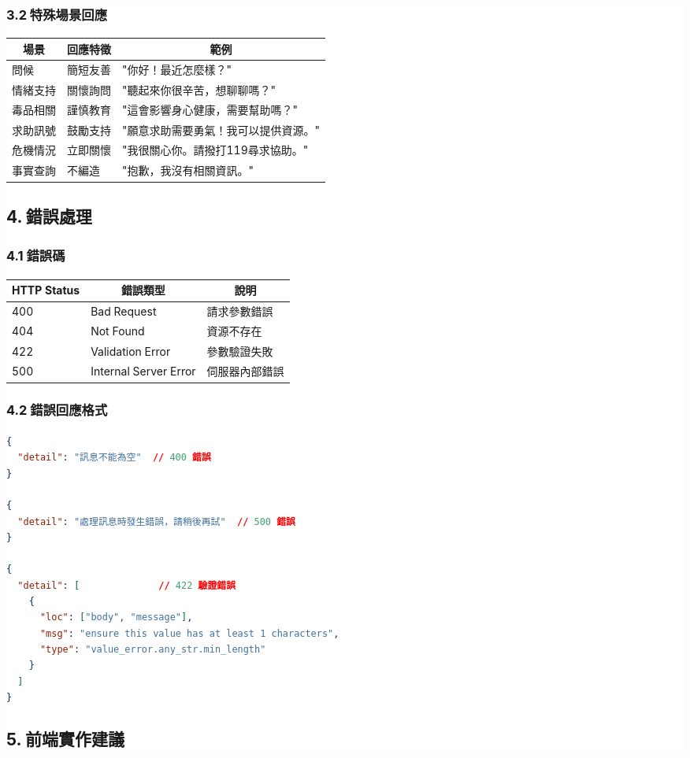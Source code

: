 ### 3.2 特殊場景回應

| 場景 | 回應特徵 | 範例 |
|------|---------|------|
| 問候 | 簡短友善 | "你好！最近怎麼樣？" |
| 情緒支持 | 關懷詢問 | "聽起來你很辛苦，想聊聊嗎？" |
| 毒品相關 | 謹慎教育 | "這會影響身心健康，需要幫助嗎？" |
| 求助訊號 | 鼓勵支持 | "願意求助需要勇氣！我可以提供資源。" |
| 危機情況 | 立即關懷 | "我很關心你。請撥打119尋求協助。" |
| 事實查詢 | 不編造 | "抱歉，我沒有相關資訊。" |

## 4. 錯誤處理

### 4.1 錯誤碼

| HTTP Status | 錯誤類型 | 說明 |
|-------------|---------|------|
| 400 | Bad Request | 請求參數錯誤 |
| 404 | Not Found | 資源不存在 |
| 422 | Validation Error | 參數驗證失敗 |
| 500 | Internal Server Error | 伺服器內部錯誤 |

### 4.2 錯誤回應格式

```json
{
  "detail": "訊息不能為空"  // 400 錯誤
}

{
  "detail": "處理訊息時發生錯誤，請稍後再試"  // 500 錯誤
}

{
  "detail": [              // 422 驗證錯誤
    {
      "loc": ["body", "message"],
      "msg": "ensure this value has at least 1 characters",
      "type": "value_error.any_str.min_length"
    }
  ]
}
```

## 5. 前端實作建議
